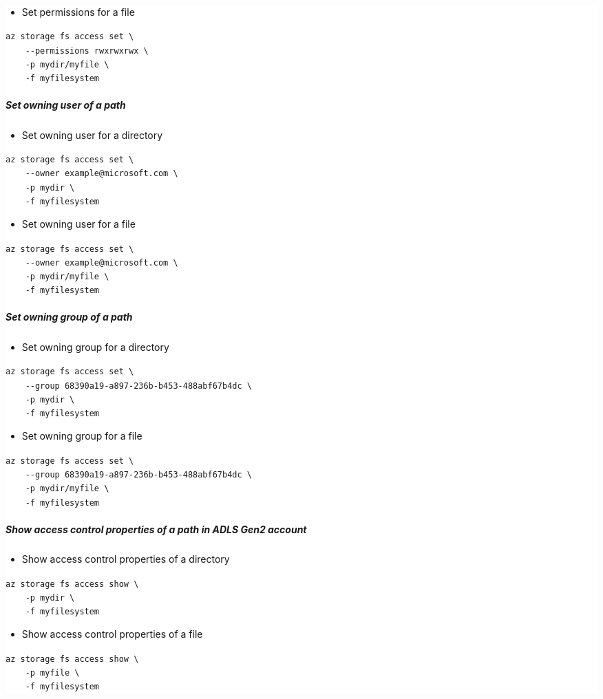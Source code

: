- Set permissions for a file
```
az storage fs access set \
    --permissions rwxrwxrwx \
    -p mydir/myfile \
    -f myfilesystem
```

##### Set owning user of a path
- Set owning user for a directory
```
az storage fs access set \
    --owner example@microsoft.com \
    -p mydir \
    -f myfilesystem
```

- Set owning user for a file
```
az storage fs access set \
    --owner example@microsoft.com \
    -p mydir/myfile \
    -f myfilesystem
```

##### Set owning group of a path
- Set owning group for a directory
```
az storage fs access set \
    --group 68390a19-a897-236b-b453-488abf67b4dc \
    -p mydir \
    -f myfilesystem
```

- Set owning group for a file
```
az storage fs access set \
    --group 68390a19-a897-236b-b453-488abf67b4dc \
    -p mydir/myfile \
    -f myfilesystem
```

##### Show access control properties of a path in ADLS Gen2 account
- Show access control properties of a directory
```
az storage fs access show \
    -p mydir \
    -f myfilesystem
```

- Show access control properties of a file
```
az storage fs access show \
    -p myfile \
    -f myfilesystem
```

